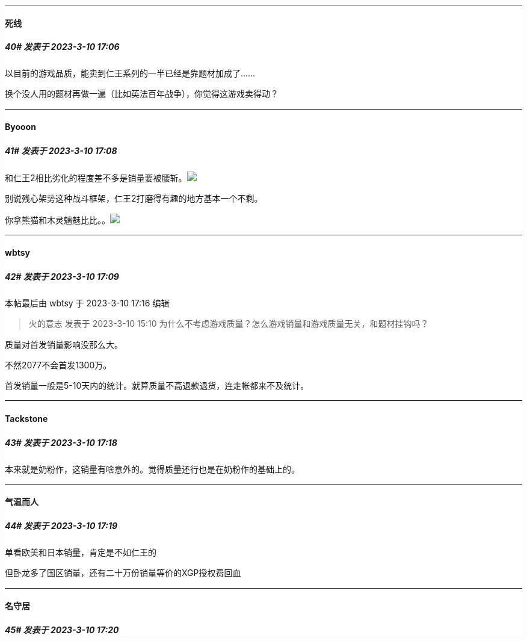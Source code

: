 *****

####  死线  
##### 40#       发表于 2023-3-10 17:06

以目前的游戏品质，能卖到仁王系列的一半已经是靠题材加成了……

换个没人用的题材再做一遍（比如英法百年战争），你觉得这游戏卖得动？

*****

####  Byooon  
##### 41#       发表于 2023-3-10 17:08

和仁王2相比劣化的程度差不多是销量要被腰斩。<img src="https://static.saraba1st.com/image/smiley/face2017/068.png" referrerpolicy="no-referrer">

别说残心架势这种战斗框架，仁王2打磨得有趣的地方基本一个不剩。

你拿熊猫和木灵魑魅比比。。<img src="https://static.saraba1st.com/image/smiley/face2017/014.png" referrerpolicy="no-referrer">

*****

####  wbtsy  
##### 42#       发表于 2023-3-10 17:09

 本帖最后由 wbtsy 于 2023-3-10 17:16 编辑 
<blockquote>火的意志 发表于 2023-3-10 15:10
为什么不考虑游戏质量？怎么游戏销量和游戏质量无关，和题材挂钩吗？</blockquote>
质量对首发销量影响没那么大。

不然2077不会首发1300万。

首发销量一般是5-10天内的统计。就算质量不高退款退货，连走帐都来不及统计。

*****

####  Tackstone  
##### 43#       发表于 2023-3-10 17:18

本来就是奶粉作，这销量有啥意外的。觉得质量还行也是在奶粉作的基础上的。

*****

####  气温而人  
##### 44#       发表于 2023-3-10 17:19

单看欧美和日本销量，肯定是不如仁王的

但卧龙多了国区销量，还有二十万份销量等价的XGP授权费回血

*****

####  名守居  
##### 45#       发表于 2023-3-10 17:20
